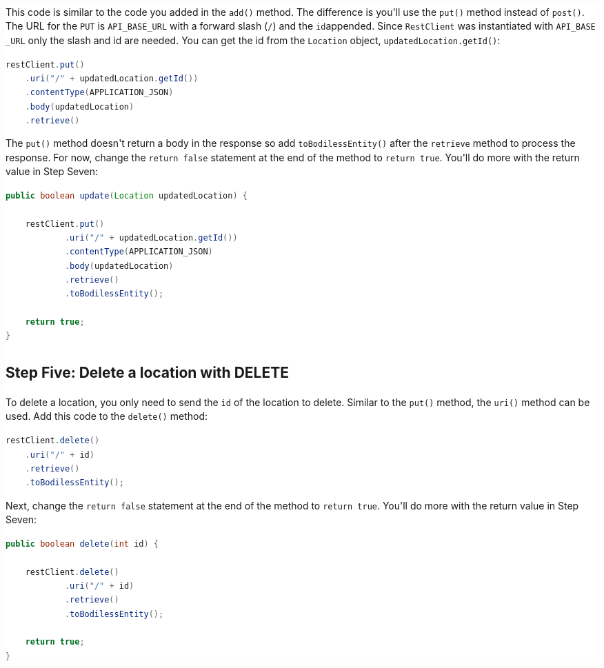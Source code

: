 This code is similar to the code you added in the `add()` method. The difference is you'll use the `put()` method instead of `post()`. The URL for the `PUT` is `API_BASE_URL` with a forward slash (`/`) and the `id`appended. Since `RestClient` was instantiated with `API_BASE_URL` only the slash and id are needed. You can get the id from the `Location` object, `updatedLocation.getId()`:

```java
restClient.put()
    .uri("/" + updatedLocation.getId())
    .contentType(APPLICATION_JSON)
    .body(updatedLocation)
    .retrieve()
```

The `put()` method doesn't return a body in the response so add `toBodilessEntity()` after the `retrieve` method to process the response. For now, change the `return false` statement at the end of the method to `return true`. You'll do more with the return value in Step Seven:

```java
public boolean update(Location updatedLocation) {

    restClient.put()
            .uri("/" + updatedLocation.getId())
            .contentType(APPLICATION_JSON)
            .body(updatedLocation)
            .retrieve()
            .toBodilessEntity();

    return true;
}
```
## Step Five: Delete a location with DELETE

To delete a location, you only need to send the `id` of the location to delete. Similar to the `put()` method, the `uri()` method can be used. Add this code to the `delete()` method:

```java
restClient.delete()
    .uri("/" + id)
    .retrieve()
    .toBodilessEntity();
```

Next, change the `return false` statement at the end of the method to `return true`. You'll do more with the return value in Step Seven:

```java
public boolean delete(int id) {

    restClient.delete()
            .uri("/" + id)
            .retrieve()
            .toBodilessEntity();

    return true;
}
```
